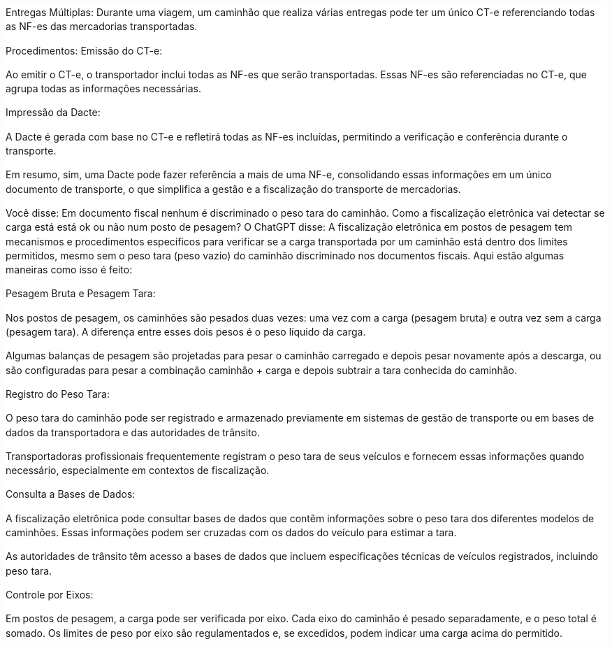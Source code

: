 Entregas Múltiplas: Durante uma viagem, um caminhão que realiza várias entregas pode ter um único CT-e referenciando todas as NF-es das mercadorias transportadas.

Procedimentos:
Emissão do CT-e:

Ao emitir o CT-e, o transportador inclui todas as NF-es que serão transportadas. Essas NF-es são referenciadas no CT-e, que agrupa todas as informações necessárias.

Impressão da Dacte:

A Dacte é gerada com base no CT-e e refletirá todas as NF-es incluídas, permitindo a verificação e conferência durante o transporte.

Em resumo, sim, uma Dacte pode fazer referência a mais de uma NF-e, consolidando essas informações em um único documento de transporte, o que simplifica a gestão e a fiscalização do transporte de mercadorias.

Você disse:
Em documento fiscal nenhum é discriminado o peso tara do caminhão. Como a fiscalização eletrônica vai detectar se carga está está ok ou não num posto de pesagem?
O ChatGPT disse:
A fiscalização eletrônica em postos de pesagem tem mecanismos e procedimentos específicos para verificar se a carga transportada por um caminhão está dentro dos limites permitidos, mesmo sem o peso tara (peso vazio) do caminhão discriminado nos documentos fiscais. Aqui estão algumas maneiras como isso é feito:

Pesagem Bruta e Pesagem Tara:

Nos postos de pesagem, os caminhões são pesados duas vezes: uma vez com a carga (pesagem bruta) e outra vez sem a carga (pesagem tara). A diferença entre esses dois pesos é o peso líquido da carga.

Algumas balanças de pesagem são projetadas para pesar o caminhão carregado e depois pesar novamente após a descarga, ou são configuradas para pesar a combinação caminhão + carga e depois subtrair a tara conhecida do caminhão.

Registro do Peso Tara:

O peso tara do caminhão pode ser registrado e armazenado previamente em sistemas de gestão de transporte ou em bases de dados da transportadora e das autoridades de trânsito.

Transportadoras profissionais frequentemente registram o peso tara de seus veículos e fornecem essas informações quando necessário, especialmente em contextos de fiscalização.

Consulta a Bases de Dados:

A fiscalização eletrônica pode consultar bases de dados que contêm informações sobre o peso tara dos diferentes modelos de caminhões. Essas informações podem ser cruzadas com os dados do veículo para estimar a tara.

As autoridades de trânsito têm acesso a bases de dados que incluem especificações técnicas de veículos registrados, incluindo peso tara.

Controle por Eixos:

Em postos de pesagem, a carga pode ser verificada por eixo. Cada eixo do caminhão é pesado separadamente, e o peso total é somado. Os limites de peso por eixo são regulamentados e, se excedidos, podem indicar uma carga acima do permitido.
